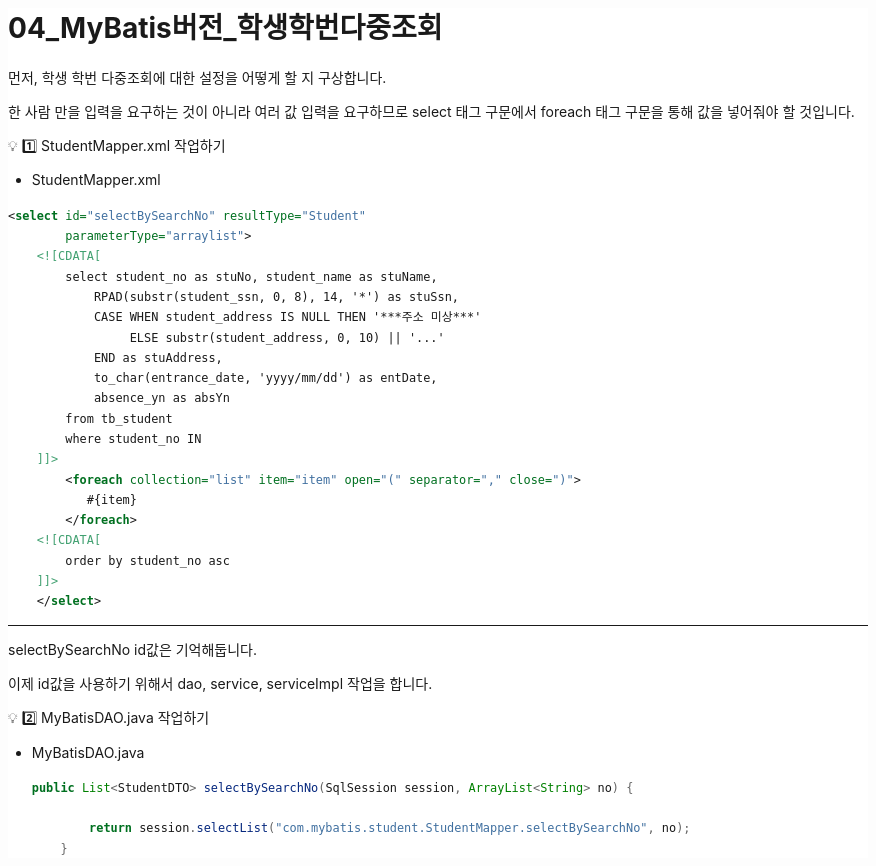 # 04_MyBatis버전_학생학번다중조회

먼저, 학생 학번 다중조회에 대한 설정을 어떻게 할 지 구상합니다.

한 사람 만을 입력을 요구하는 것이 아니라 여러 값 입력을 요구하므로 select 태그 구문에서 foreach 태그 구문을 통해 값을 넣어줘야 할 것입니다.

<aside>
💡 1️⃣ StudentMapper.xml 작업하기

</aside>

- StudentMapper.xml
    
```xml
<select id="selectBySearchNo" resultType="Student"
    	parameterType="arraylist">
    <![CDATA[
    	select student_no as stuNo, student_name as stuName,
    		RPAD(substr(student_ssn, 0, 8), 14, '*') as stuSsn, 
    		CASE WHEN student_address IS NULL THEN '***주소 미상***'
    			 ELSE substr(student_address, 0, 10) || '...'
    		END as stuAddress,
    		to_char(entrance_date, 'yyyy/mm/dd') as entDate,
    		absence_yn as absYn
    	from tb_student
		where student_no IN
    ]]>
    	<foreach collection="list" item="item" open="(" separator="," close=")">
    	   #{item}
    	</foreach>
    <![CDATA[
    	order by student_no asc
    ]]>
    </select>
```
    

---

selectBySearchNo id값은 기억해둡니다.

이제 id값을 사용하기 위해서 dao, service, serviceImpl 작업을 합니다.

<aside>
💡 2️⃣ MyBatisDAO.java 작업하기

</aside>

- MyBatisDAO.java
    
    ```java
    public List<StudentDTO> selectBySearchNo(SqlSession session, ArrayList<String> no) {
    		
    		return session.selectList("com.mybatis.student.StudentMapper.selectBySearchNo", no);
    	}
    ```
    